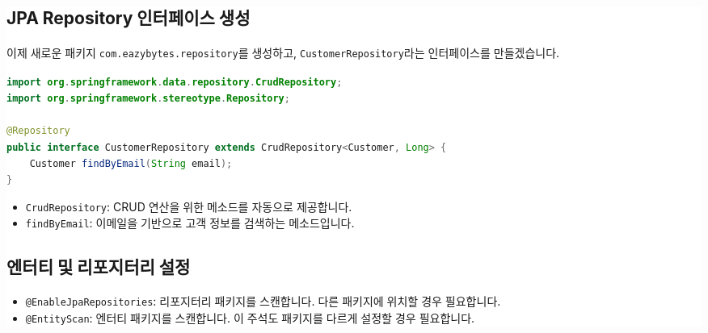 ## JPA Repository 인터페이스 생성
이제 새로운 패키지 `com.eazybytes.repository`를 생성하고, `CustomerRepository`라는 인터페이스를 만들겠습니다.

```java
import org.springframework.data.repository.CrudRepository;
import org.springframework.stereotype.Repository;

@Repository
public interface CustomerRepository extends CrudRepository<Customer, Long> {
    Customer findByEmail(String email);
}
```
- `CrudRepository`: CRUD 연산을 위한 메소드를 자동으로 제공합니다.
- `findByEmail`: 이메일을 기반으로 고객 정보를 검색하는 메소드입니다.


## 엔터티 및 리포지터리 설정
- `@EnableJpaRepositories`: 리포지터리 패키지를 스캔합니다. 다른 패키지에 위치할 경우 필요합니다.
- `@EntityScan`: 엔터티 패키지를 스캔합니다. 이 주석도 패키지를 다르게 설정할 경우 필요합니다.

